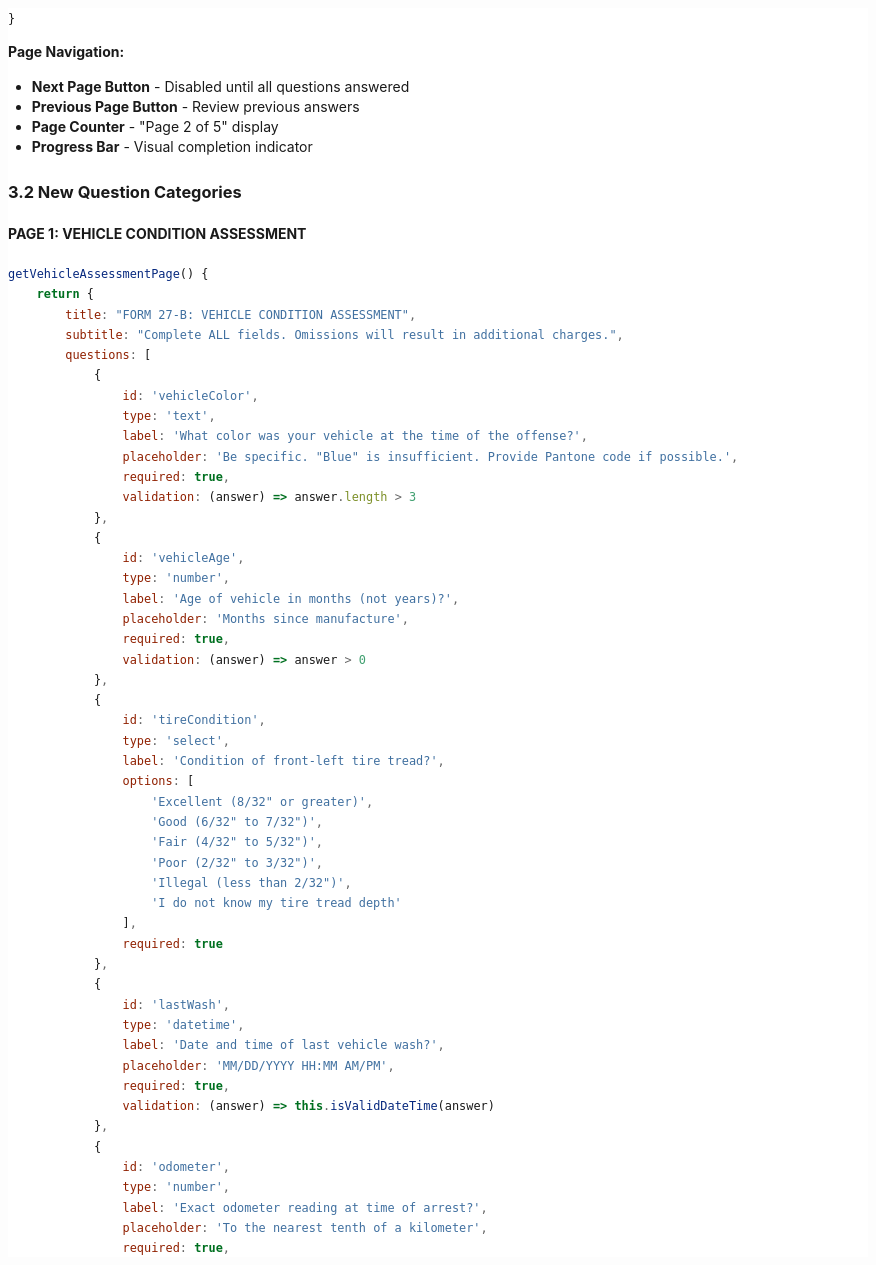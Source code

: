 ```javascript
}
```

**Page Navigation:**
- **Next Page Button** - Disabled until all questions answered
- **Previous Page Button** - Review previous answers
- **Page Counter** - "Page 2 of 5" display
- **Progress Bar** - Visual completion indicator

### 3.2 New Question Categories

#### PAGE 1: VEHICLE CONDITION ASSESSMENT
```javascript
getVehicleAssessmentPage() {
    return {
        title: "FORM 27-B: VEHICLE CONDITION ASSESSMENT",
        subtitle: "Complete ALL fields. Omissions will result in additional charges.",
        questions: [
            {
                id: 'vehicleColor',
                type: 'text',
                label: 'What color was your vehicle at the time of the offense?',
                placeholder: 'Be specific. "Blue" is insufficient. Provide Pantone code if possible.',
                required: true,
                validation: (answer) => answer.length > 3
            },
            {
                id: 'vehicleAge',
                type: 'number',
                label: 'Age of vehicle in months (not years)?',
                placeholder: 'Months since manufacture',
                required: true,
                validation: (answer) => answer > 0
            },
            {
                id: 'tireCondition',
                type: 'select',
                label: 'Condition of front-left tire tread?',
                options: [
                    'Excellent (8/32" or greater)',
                    'Good (6/32" to 7/32")',
                    'Fair (4/32" to 5/32")',
                    'Poor (2/32" to 3/32")',
                    'Illegal (less than 2/32")',
                    'I do not know my tire tread depth'
                ],
                required: true
            },
            {
                id: 'lastWash',
                type: 'datetime',
                label: 'Date and time of last vehicle wash?',
                placeholder: 'MM/DD/YYYY HH:MM AM/PM',
                required: true,
                validation: (answer) => this.isValidDateTime(answer)
            },
            {
                id: 'odometer',
                type: 'number',
                label: 'Exact odometer reading at time of arrest?',
                placeholder: 'To the nearest tenth of a kilometer',
                required: true,
```